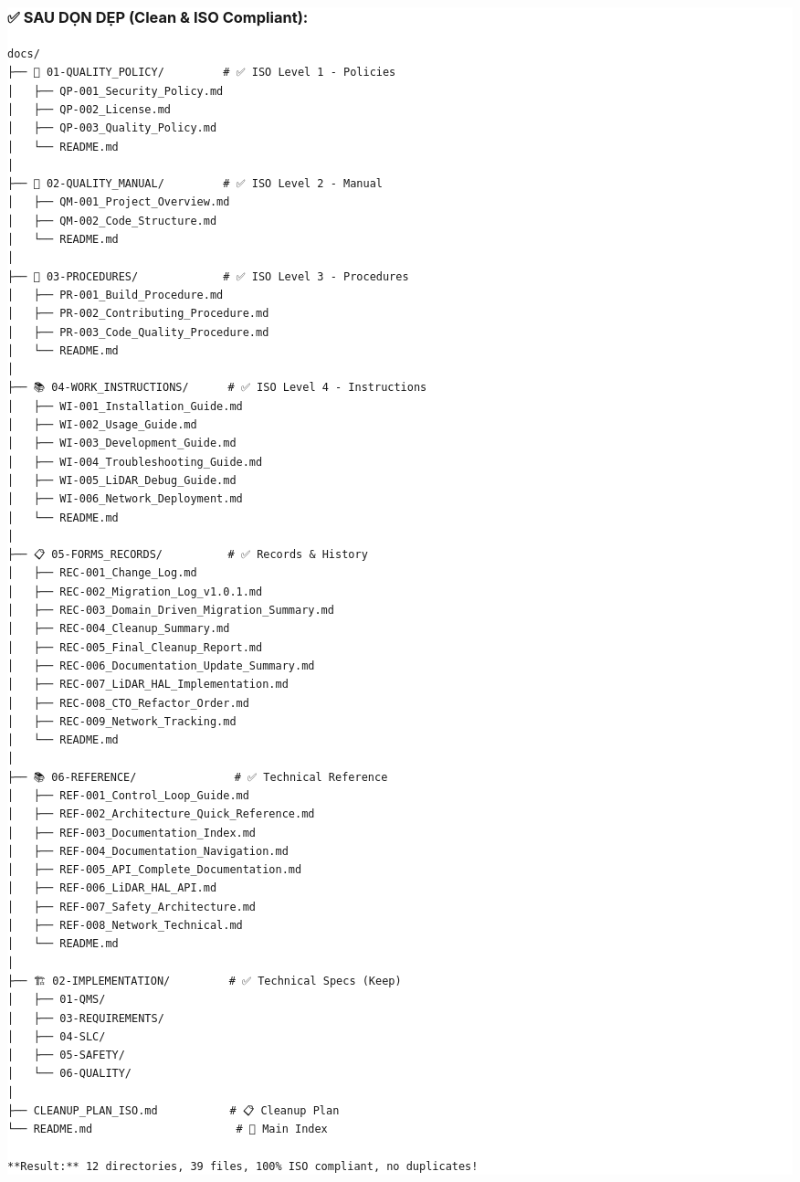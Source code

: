 ### **✅ SAU DỌN DẸP (Clean & ISO Compliant):**
```
docs/
├── 📜 01-QUALITY_POLICY/         # ✅ ISO Level 1 - Policies
│   ├── QP-001_Security_Policy.md
│   ├── QP-002_License.md
│   ├── QP-003_Quality_Policy.md
│   └── README.md
│
├── 📘 02-QUALITY_MANUAL/         # ✅ ISO Level 2 - Manual
│   ├── QM-001_Project_Overview.md
│   ├── QM-002_Code_Structure.md
│   └── README.md
│
├── 🔧 03-PROCEDURES/             # ✅ ISO Level 3 - Procedures
│   ├── PR-001_Build_Procedure.md
│   ├── PR-002_Contributing_Procedure.md
│   ├── PR-003_Code_Quality_Procedure.md
│   └── README.md
│
├── 📚 04-WORK_INSTRUCTIONS/      # ✅ ISO Level 4 - Instructions
│   ├── WI-001_Installation_Guide.md
│   ├── WI-002_Usage_Guide.md
│   ├── WI-003_Development_Guide.md
│   ├── WI-004_Troubleshooting_Guide.md
│   ├── WI-005_LiDAR_Debug_Guide.md
│   ├── WI-006_Network_Deployment.md
│   └── README.md
│
├── 📋 05-FORMS_RECORDS/          # ✅ Records & History
│   ├── REC-001_Change_Log.md
│   ├── REC-002_Migration_Log_v1.0.1.md
│   ├── REC-003_Domain_Driven_Migration_Summary.md
│   ├── REC-004_Cleanup_Summary.md
│   ├── REC-005_Final_Cleanup_Report.md
│   ├── REC-006_Documentation_Update_Summary.md
│   ├── REC-007_LiDAR_HAL_Implementation.md
│   ├── REC-008_CTO_Refactor_Order.md
│   ├── REC-009_Network_Tracking.md
│   └── README.md
│
├── 📚 06-REFERENCE/               # ✅ Technical Reference
│   ├── REF-001_Control_Loop_Guide.md
│   ├── REF-002_Architecture_Quick_Reference.md
│   ├── REF-003_Documentation_Index.md
│   ├── REF-004_Documentation_Navigation.md
│   ├── REF-005_API_Complete_Documentation.md
│   ├── REF-006_LiDAR_HAL_API.md
│   ├── REF-007_Safety_Architecture.md
│   ├── REF-008_Network_Technical.md
│   └── README.md
│
├── 🏗️ 02-IMPLEMENTATION/         # ✅ Technical Specs (Keep)
│   ├── 01-QMS/
│   ├── 03-REQUIREMENTS/
│   ├── 04-SLC/
│   ├── 05-SAFETY/
│   └── 06-QUALITY/
│
├── CLEANUP_PLAN_ISO.md           # 📋 Cleanup Plan
└── README.md                      # 📖 Main Index

**Result:** 12 directories, 39 files, 100% ISO compliant, no duplicates!
```